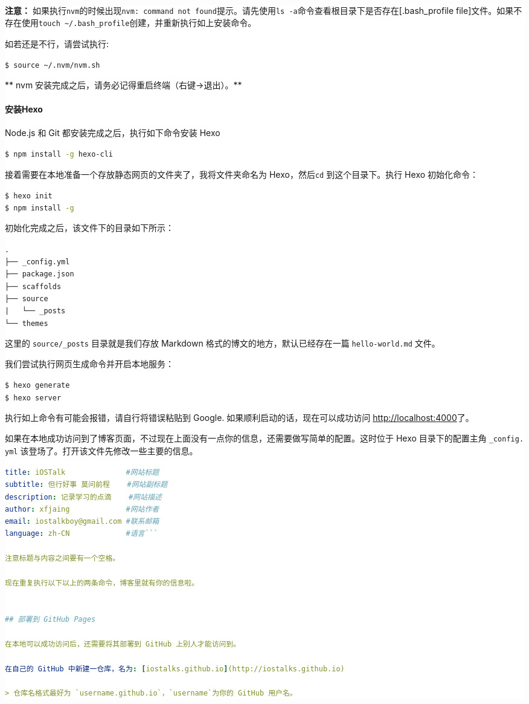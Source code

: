 **注意：** 如果执行`nvm`的时候出现`nvm: command not found`提示。请先使用`ls -a`命令查看根目录下是否存在[.bash_profile file]文件。如果不存在使用`touch ~/.bash_profile`创建，并重新执行如上安装命令。

如若还是不行，请尝试执行:

```bash
$ source ~/.nvm/nvm.sh
```

** nvm 安装完成之后，请务必记得重启终端（右键->退出）。**

#### 安装Hexo
Node.js 和 Git 都安装完成之后，执行如下命令安装 Hexo

```bash
$ npm install -g hexo-cli
```

接着需要在本地准备一个存放静态网页的文件夹了，我将文件夹命名为 Hexo，然后`cd` 到这个目录下。执行 Hexo 初始化命令：

```bash
$ hexo init
$ npm install -g
```

初始化完成之后，该文件下的目录如下所示：

```
.
├── _config.yml
├── package.json
├── scaffolds
├── source
|   └── _posts
└── themes
```

这里的 `source/_posts` 目录就是我们存放 Markdown 格式的博文的地方，默认已经存在一篇 `hello-world.md` 文件。

我们尝试执行网页生成命令并开启本地服务：

```bash
$ hexo generate 
$ hexo server    
```

执行如上命令有可能会报错，请自行将错误粘贴到 Google.
如果顺利启动的话，现在可以成功访问 [http://localhost:4000](http://localhost:4000)了。

如果在本地成功访问到了博客页面，不过现在上面没有一点你的信息，还需要做写简单的配置。这时位于 Hexo 目录下的配置主角 `_config.yml` 该登场了。打开该文件先修改一些主要的信息。

```yml
title: iOSTalk              #网站标题
subtitle: 但行好事 莫问前程    #网站副标题
description: 记录学习的点滴    #网站描述
author: xfjaing             #网站作者
email: iostalkboy@gmail.com #联系邮箱
language: zh-CN             #语言```

注意标题与内容之间要有一个空格。

现在重复执行以下以上的两条命令，博客里就有你的信息啦。


## 部署到 GitHub Pages

在本地可以成功访问后，还需要将其部署到 GitHub 上别人才能访问到。

在自己的 GitHub 中新建一仓库，名为: [iostalks.github.io](http://iostalks.github.io)

> 仓库名格式最好为 `username.github.io`，`username`为你的 GitHub 用户名。

```
